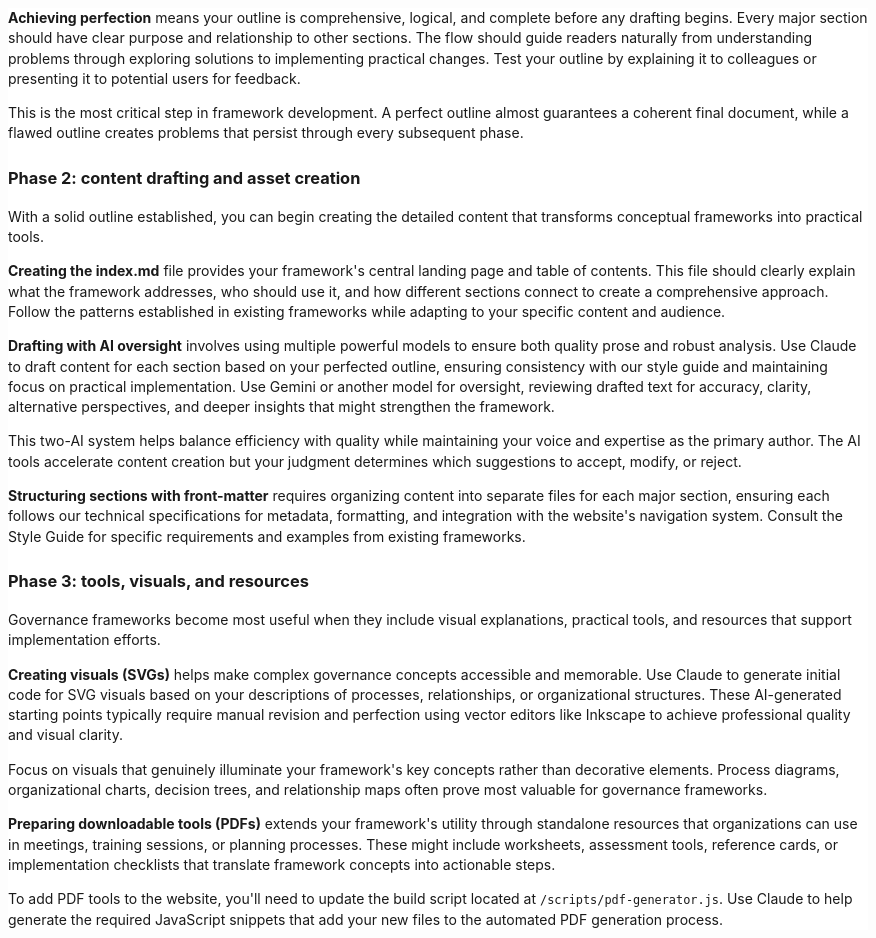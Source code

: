 **Achieving perfection** means your outline is comprehensive, logical, and complete before any drafting begins. Every major section should have clear purpose and relationship to other sections. The flow should guide readers naturally from understanding problems through exploring solutions to implementing practical changes. Test your outline by explaining it to colleagues or presenting it to potential users for feedback.

This is the most critical step in framework development. A perfect outline almost guarantees a coherent final document, while a flawed outline creates problems that persist through every subsequent phase.

### Phase 2: content drafting and asset creation

With a solid outline established, you can begin creating the detailed content that transforms conceptual frameworks into practical tools.

**Creating the index.md** file provides your framework's central landing page and table of contents. This file should clearly explain what the framework addresses, who should use it, and how different sections connect to create a comprehensive approach. Follow the patterns established in existing frameworks while adapting to your specific content and audience.

**Drafting with AI oversight** involves using multiple powerful models to ensure both quality prose and robust analysis. Use Claude to draft content for each section based on your perfected outline, ensuring consistency with our style guide and maintaining focus on practical implementation. Use Gemini or another model for oversight, reviewing drafted text for accuracy, clarity, alternative perspectives, and deeper insights that might strengthen the framework.

This two-AI system helps balance efficiency with quality while maintaining your voice and expertise as the primary author. The AI tools accelerate content creation but your judgment determines which suggestions to accept, modify, or reject.

**Structuring sections with front-matter** requires organizing content into separate files for each major section, ensuring each follows our technical specifications for metadata, formatting, and integration with the website's navigation system. Consult the Style Guide for specific requirements and examples from existing frameworks.

### Phase 3: tools, visuals, and resources

Governance frameworks become most useful when they include visual explanations, practical tools, and resources that support implementation efforts.

**Creating visuals (SVGs)** helps make complex governance concepts accessible and memorable. Use Claude to generate initial code for SVG visuals based on your descriptions of processes, relationships, or organizational structures. These AI-generated starting points typically require manual revision and perfection using vector editors like Inkscape to achieve professional quality and visual clarity.

Focus on visuals that genuinely illuminate your framework's key concepts rather than decorative elements. Process diagrams, organizational charts, decision trees, and relationship maps often prove most valuable for governance frameworks.

**Preparing downloadable tools (PDFs)** extends your framework's utility through standalone resources that organizations can use in meetings, training sessions, or planning processes. These might include worksheets, assessment tools, reference cards, or implementation checklists that translate framework concepts into actionable steps.

To add PDF tools to the website, you'll need to update the build script located at `/scripts/pdf-generator.js`. Use Claude to help generate the required JavaScript snippets that add your new files to the automated PDF generation process.
